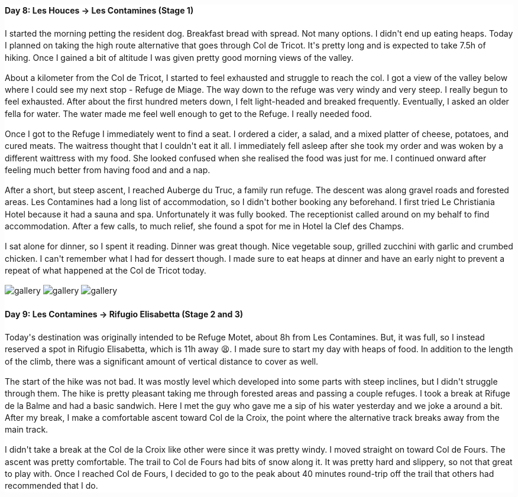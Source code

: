 #### Day 8: Les Houces -> Les Contamines (Stage 1)
I started the morning petting the resident dog. Breakfast bread with spread. Not many options. I didn't end up eating heaps. Today I planned on taking the high route alternative that goes through Col de Tricot. It's pretty long and is expected to take 7.5h of hiking. Once I gained a bit of altitude I was given pretty good morning views of the valley.

About a kilometer from the Col de Tricot, I started to feel exhausted and struggle to reach the col. I got a view of the valley below where I could see my next stop - Refuge de Miage. The way down to the refuge was very windy and very steep. I really begun to feel exhausted. After about the first hundred meters down, I felt light-headed and breaked frequently. Eventually, I asked an older fella for water. The water made me feel well enough to get to the Refuge. I really needed food.

Once I got to the Refuge I immediately went to find a seat. I ordered a cider, a salad, and a mixed platter of cheese, potatoes, and cured meats. The waitress thought that I couldn't eat it all. I immediately fell asleep after she took my order and was woken by a different waittress with my food. She looked confused when she realised the food was just for me. I continued onward after feeling much better from having food and and a nap.

After a short, but steep ascent, I reached Auberge du Truc, a family run refuge. The descent was along gravel roads and forested areas. Les Contamines had a long list of accommodation, so I didn't bother booking any beforehand. I first tried Le Christiania Hotel because it had a sauna and spa. Unfortunately it was fully booked. The receptionist called around on my behalf to find accommodation. After a few calls, to much relief, she found a spot for me in Hotel la Clef des Champs.

I sat alone for dinner, so I spent it reading. Dinner was great though. Nice vegetable soup, grilled zucchini with garlic and crumbed chicken. I can't remember what I had for dessert though. I made sure to eat heaps at dinner and have an early night to prevent a repeat of what happened at the Col de Tricot today.

![](/trips/img/trips-italy/tmb/8/DSC_0171.jpeg "gallery")
![](/trips/img/trips-italy/tmb/8/DSC_0253.jpeg "gallery")
![](/trips/img/trips-italy/tmb/8/DSC_0285.jpeg "gallery")

#### Day 9: Les Contamines -> Rifugio Elisabetta (Stage 2 and 3)

Today's destination was originally intended to be Refuge Motet, about 8h from Les Contamines. But, it was full, so I instead reserved a spot in Rifugio Elisabetta, which is 11h away 😫. I made sure to start my day with heaps of food. In addition to the length of the climb, there was a significant amount of vertical distance to cover as well.

The start of the hike was not bad. It was mostly level which developed into some parts with steep inclines, but I didn't struggle through them. The hike is pretty pleasant taking me through forested areas and passing a couple refuges. I took a break at Rifuge de la Balme and had a basic sandwich. Here I met the guy who gave me a sip of his water yesterday and we joke a around a bit. After my break, I make a comfortable ascent toward Col de la Croix, the point where the alternative track breaks away from the main track.

I didn't take a break at the Col de la Croix like other were since it was pretty windy. I moved straight on toward Col de Fours. The ascent was pretty comfortable. The trail to Col de Fours had bits of snow along it. It was pretty hard and slippery, so not that great to play with. Once I reached Col de Fours, I decided to go to the peak about 40 minutes round-trip off the trail that others had recommended that I do.
